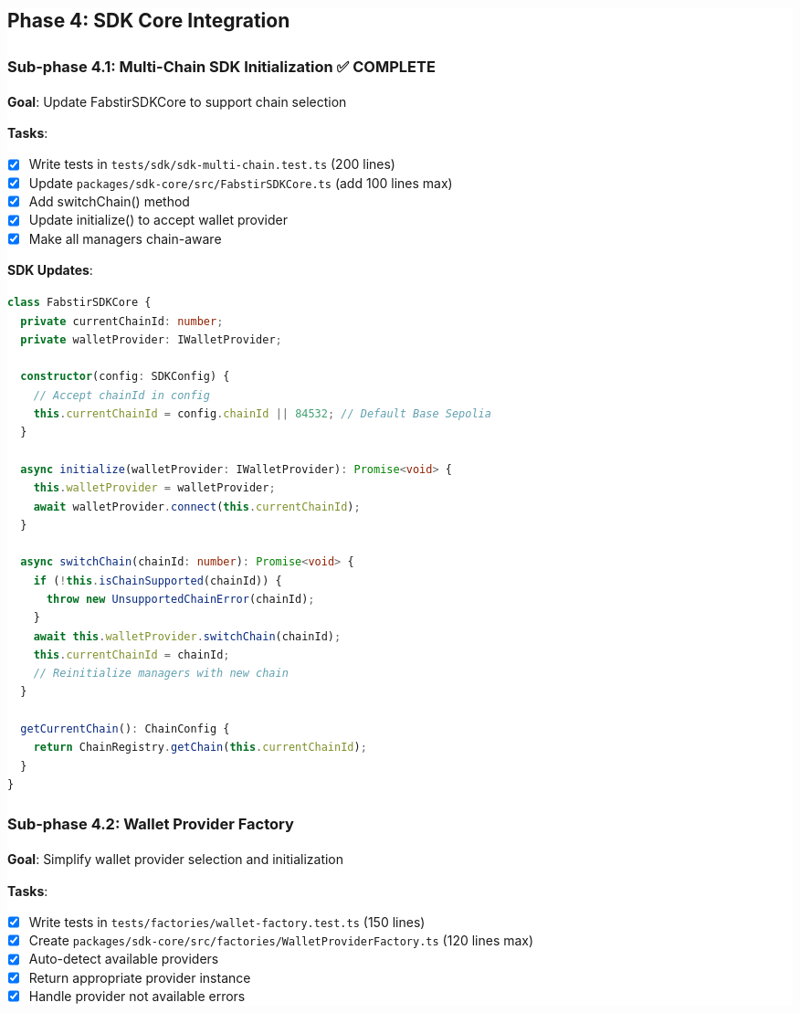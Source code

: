 ## Phase 4: SDK Core Integration

### Sub-phase 4.1: Multi-Chain SDK Initialization ✅ COMPLETE
**Goal**: Update FabstirSDKCore to support chain selection

**Tasks**:
- [x] Write tests in `tests/sdk/sdk-multi-chain.test.ts` (200 lines)
- [x] Update `packages/sdk-core/src/FabstirSDKCore.ts` (add 100 lines max)
- [x] Add switchChain() method
- [x] Update initialize() to accept wallet provider
- [x] Make all managers chain-aware

**SDK Updates**:
```typescript
class FabstirSDKCore {
  private currentChainId: number;
  private walletProvider: IWalletProvider;

  constructor(config: SDKConfig) {
    // Accept chainId in config
    this.currentChainId = config.chainId || 84532; // Default Base Sepolia
  }

  async initialize(walletProvider: IWalletProvider): Promise<void> {
    this.walletProvider = walletProvider;
    await walletProvider.connect(this.currentChainId);
  }

  async switchChain(chainId: number): Promise<void> {
    if (!this.isChainSupported(chainId)) {
      throw new UnsupportedChainError(chainId);
    }
    await this.walletProvider.switchChain(chainId);
    this.currentChainId = chainId;
    // Reinitialize managers with new chain
  }

  getCurrentChain(): ChainConfig {
    return ChainRegistry.getChain(this.currentChainId);
  }
}
```

### Sub-phase 4.2: Wallet Provider Factory
**Goal**: Simplify wallet provider selection and initialization

**Tasks**:
- [x] Write tests in `tests/factories/wallet-factory.test.ts` (150 lines)
- [x] Create `packages/sdk-core/src/factories/WalletProviderFactory.ts` (120 lines max)
- [x] Auto-detect available providers
- [x] Return appropriate provider instance
- [x] Handle provider not available errors
